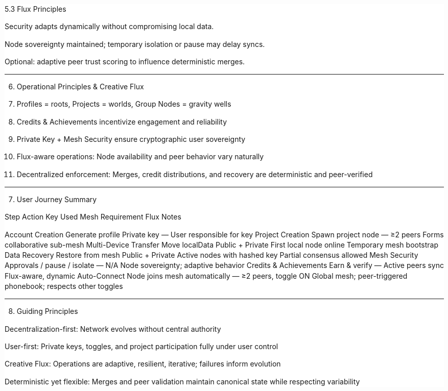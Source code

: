 
5.3 Flux Principles

Security adapts dynamically without compromising local data.

Node sovereignty maintained; temporary isolation or pause may delay syncs.

Optional: adaptive peer trust scoring to influence deterministic merges.



---

6. Operational Principles & Creative Flux

1. Profiles = roots, Projects = worlds, Group Nodes = gravity wells


2. Credits & Achievements incentivize engagement and reliability


3. Private Key + Mesh Security ensure cryptographic user sovereignty


4. Flux-aware operations: Node availability and peer behavior vary naturally


5. Decentralized enforcement: Merges, credit distributions, and recovery are deterministic and peer-verified




---

7. User Journey Summary

Step	Action	Key Used	Mesh Requirement	Flux Notes

Account Creation	Generate profile	Private key	—	User responsible for key
Project Creation	Spawn project node	—	≥2 peers	Forms collaborative sub-mesh
Multi-Device Transfer	Move localData	Public + Private	First local node online	Temporary mesh bootstrap
Data Recovery	Restore from mesh	Public + Private	Active nodes with hashed key	Partial consensus allowed
Mesh Security	Approvals / pause / isolate	—	N/A	Node sovereignty; adaptive behavior
Credits & Achievements	Earn & verify	—	Active peers sync	Flux-aware, dynamic
Auto-Connect	Node joins mesh automatically	—	≥2 peers, toggle ON	Global mesh; peer-triggered phonebook; respects other toggles



---

8. Guiding Principles

Decentralization-first: Network evolves without central authority

User-first: Private keys, toggles, and project participation fully under user control

Creative Flux: Operations are adaptive, resilient, iterative; failures inform evolution

Deterministic yet flexible: Merges and peer validation maintain canonical state while respecting variability

